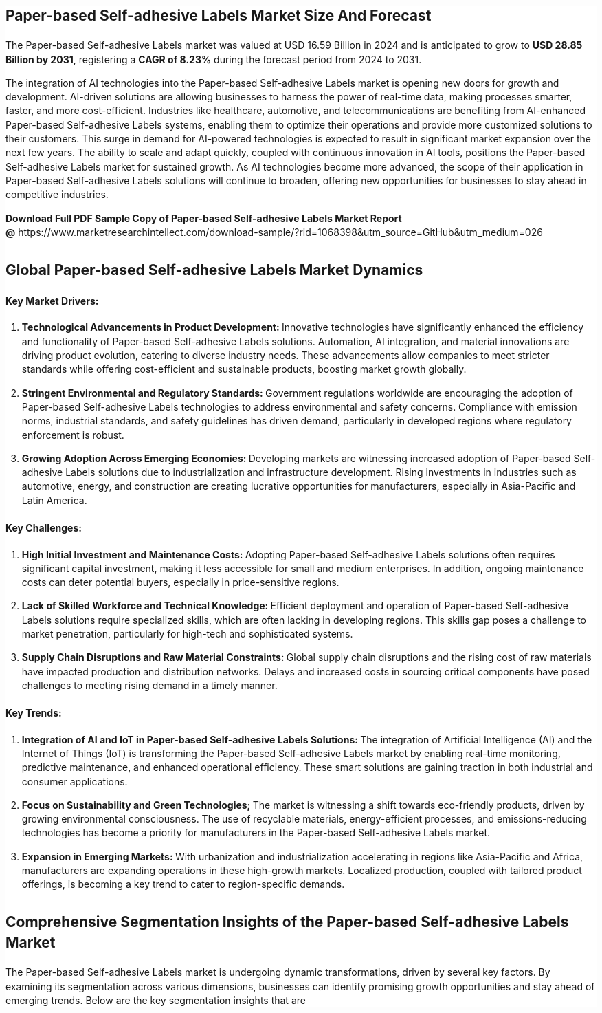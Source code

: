 <h2>Paper-based Self-adhesive Labels Market Size And Forecast</h2><p>The Paper-based Self-adhesive Labels market was valued at USD 16.59 Billion in 2024 and is anticipated to grow to <strong>USD 28.85 Billion by 2031</strong>, registering a <strong>CAGR of 8.23%</strong> during the forecast period from 2024 to 2031.</p><p>The integration of AI technologies into the Paper-based Self-adhesive Labels market is opening new doors for growth and development. AI-driven solutions are allowing businesses to harness the power of real-time data, making processes smarter, faster, and more cost-efficient. Industries like healthcare, automotive, and telecommunications are benefiting from AI-enhanced Paper-based Self-adhesive Labels systems, enabling them to optimize their operations and provide more customized solutions to their customers. This surge in demand for AI-powered technologies is expected to result in significant market expansion over the next few years. The ability to scale and adapt quickly, coupled with continuous innovation in AI tools, positions the Paper-based Self-adhesive Labels market for sustained growth. As AI technologies become more advanced, the scope of their application in Paper-based Self-adhesive Labels solutions will continue to broaden, offering new opportunities for businesses to stay ahead in competitive industries.</p><p><strong>Download Full PDF Sample Copy of Paper-based Self-adhesive Labels Market Report @</strong>&nbsp;<a href="https://www.marketresearchintellect.com/download-sample/?rid=1068398&amp;utm_source=GitHub&amp;utm_medium=026">https://www.marketresearchintellect.com/download-sample/?rid=1068398&amp;utm_source=GitHub&amp;utm_medium=026</a></p><h2>Global Paper-based Self-adhesive Labels Market Dynamics</h2><h4><strong>Key Market Drivers:</strong></h4><ol><li><p><strong>Technological Advancements in Product Development:&nbsp;</strong>Innovative technologies have significantly enhanced the efficiency and functionality of Paper-based Self-adhesive Labels solutions. Automation, AI integration, and material innovations are driving product evolution, catering to diverse industry needs. These advancements allow companies to meet stricter standards while offering cost-efficient and sustainable products, boosting market growth globally.</p></li><li><p><strong>Stringent Environmental and Regulatory Standards:&nbsp;</strong>Government regulations worldwide are encouraging the adoption of Paper-based Self-adhesive Labels technologies to address environmental and safety concerns. Compliance with emission norms, industrial standards, and safety guidelines has driven demand, particularly in developed regions where regulatory enforcement is robust.</p></li><li><p><strong>Growing Adoption Across Emerging Economies:&nbsp;</strong>Developing markets are witnessing increased adoption of Paper-based Self-adhesive Labels solutions due to industrialization and infrastructure development. Rising investments in industries such as automotive, energy, and construction are creating lucrative opportunities for manufacturers, especially in Asia-Pacific and Latin America.</p></li></ol><h4><strong>Key Challenges:</strong></h4><ol><li><p><strong>High Initial Investment and Maintenance Costs:&nbsp;</strong>Adopting Paper-based Self-adhesive Labels solutions often requires significant capital investment, making it less accessible for small and medium enterprises. In addition, ongoing maintenance costs can deter potential buyers, especially in price-sensitive regions.</p></li><li><p><strong>Lack of Skilled Workforce and Technical Knowledge:&nbsp;</strong>Efficient deployment and operation of Paper-based Self-adhesive Labels solutions require specialized skills, which are often lacking in developing regions. This skills gap poses a challenge to market penetration, particularly for high-tech and sophisticated systems.</p></li><li><p><strong>Supply Chain Disruptions and Raw Material Constraints:&nbsp;</strong>Global supply chain disruptions and the rising cost of raw materials have impacted production and distribution networks. Delays and increased costs in sourcing critical components have posed challenges to meeting rising demand in a timely manner.</p></li></ol><h4><strong>Key Trends:</strong></h4><ol><li><p><strong>Integration of AI and IoT in Paper-based Self-adhesive Labels Solutions:&nbsp;</strong>The integration of Artificial Intelligence (AI) and the Internet of Things (IoT) is transforming the Paper-based Self-adhesive Labels market by enabling real-time monitoring, predictive maintenance, and enhanced operational efficiency. These smart solutions are gaining traction in both industrial and consumer applications.</p></li><li><p><strong>Focus on Sustainability and Green Technologies;&nbsp;</strong>The market is witnessing a shift towards eco-friendly products, driven by growing environmental consciousness. The use of recyclable materials, energy-efficient processes, and emissions-reducing technologies has become a priority for manufacturers in the Paper-based Self-adhesive Labels market.</p></li><li><p><strong>Expansion in Emerging Markets:&nbsp;</strong>With urbanization and industrialization accelerating in regions like Asia-Pacific and Africa, manufacturers are expanding operations in these high-growth markets. Localized production, coupled with tailored product offerings, is becoming a key trend to cater to region-specific demands.</p></li></ol><div class="article-main__content" data-test-id="publishing-text-block"><h2>Comprehensive Segmentation Insights of the Paper-based Self-adhesive Labels Market</h2><p>The Paper-based Self-adhesive Labels market is undergoing dynamic transformations, driven by several key factors. By examining its segmentation across various dimensions, businesses can identify promising growth opportunities and stay ahead of emerging trends. Below are the key segmentation insights that are
